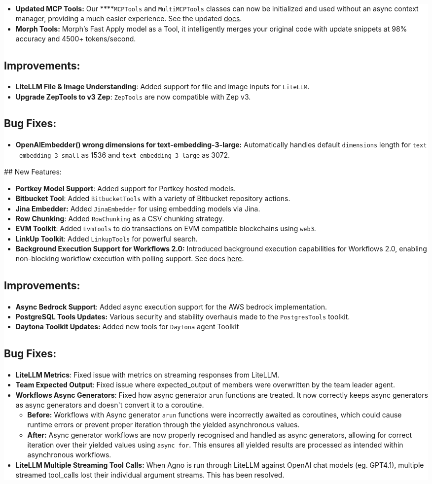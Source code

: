   * **Updated MCP Tools:** Our \*\*\*\*`MCPTools` and `MultiMCPTools` classes can now be initialized and used without an async context manager, providing a much easier experience. See the updated [docs](https://docs.agno.com/tools/mcp/mcp).
  * **Morph Tools:** Morph’s Fast Apply model as a Tool, it intelligently merges your original code with update snippets at 98% accuracy and 4500+ tokens/second.

  ## Improvements:

  * **LiteLLM File & Image Understanding**: Added support for file and image inputs for `LiteLLM`.
  * **Upgrade ZepTools to v3 Zep**: `ZepTools` are now compatible with Zep v3.

  ## Bug Fixes:

  * **OpenAIEmbedder() wrong dimensions for text-embedding-3-large:** Automatically handles default `dimensions` length for `text-embedding-3-small` as 1536 and `text-embedding-3-large` as 3072.
</Update>

<Update label="2025-07-24" description="v1.7.6">
  ## New Features:

  * **Portkey Model Support**: Added support for Portkey hosted models.
  * **Bitbucket Tool**: Added `BitbucketTools` with a variety of Bitbucket repository actions.
  * **Jina Embedder:** Added `JinaEmbedder` for using embedding models via Jina.
  * **Row Chunking**: Added `RowChunking` as a CSV chunking strategy.
  * **EVM Toolkit**: Added `EvmTools` to do transactions on EVM compatible blockchains using `web3`.
  * **LinkUp Toolkit**: Added `LinkupTools` for powerful search.
  * **Background Execution Support for Workflows 2.0:** Introduced background execution capabilities for Workflows 2.0, enabling non-blocking workflow execution with polling support. See docs [here](https://docs.agno.com/workflows_2/background-execution).

  ## Improvements:

  * **Async Bedrock Support**: Added async execution support for the AWS bedrock implementation.
  * **PostgreSQL Tools Updates:** Various security and stability overhauls made to the `PostgresTools` toolkit.
  * **Daytona Toolkit Updates:** Added new tools for `Daytona`  agent Toolkit

  ## Bug Fixes:

  * **LiteLLM Metrics**: Fixed issue with metrics on streaming responses from LiteLLM.
  * **Team Expected Output**: Fixed issue where expected\_output of members were overwritten by the team leader agent.
  * **Workflows Async Generators**: Fixed how async generator `arun` functions are treated. It now correctly keeps async generators as async generators and doesn't convert it to a coroutine.
    * **Before:** Workflows with Async generator `arun` functions were incorrectly awaited as coroutines, which could cause runtime errors or prevent proper iteration through the yielded asynchronous values.
    * **After:** Async generator workflows are now properly recognised and handled as async generators, allowing for correct iteration over their yielded values using `async for`. This ensures all yielded results are processed as intended within asynchronous workflows.
  * **LiteLLM Multiple Streaming Tool Calls:** When Agno is run through LiteLLM against OpenAI chat models (eg. GPT4.1), multiple streamed tool\_calls lost their individual argument streams. This has been resolved.
</Update>
